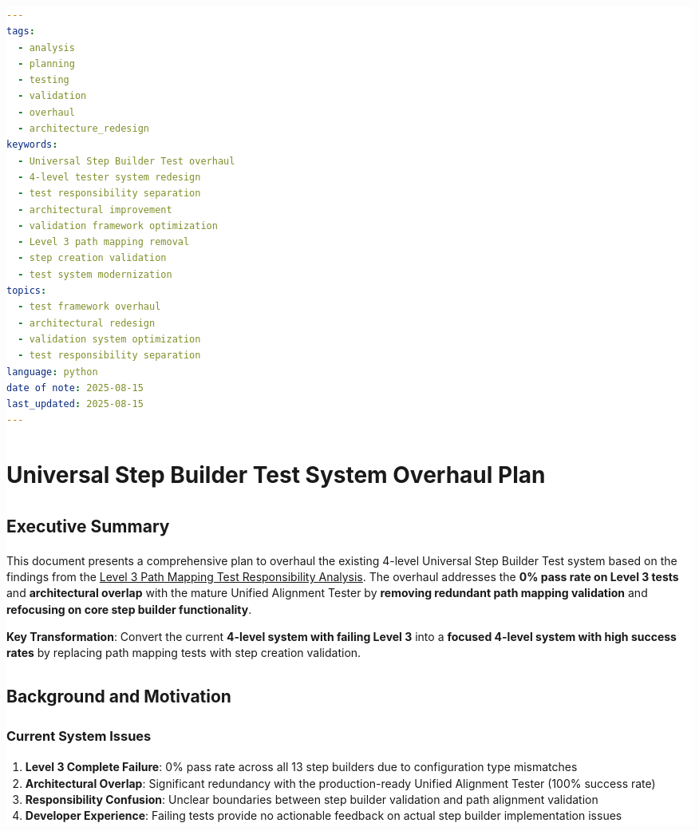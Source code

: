 ```yaml
---
tags:
  - analysis
  - planning
  - testing
  - validation
  - overhaul
  - architecture_redesign
keywords:
  - Universal Step Builder Test overhaul
  - 4-level tester system redesign
  - test responsibility separation
  - architectural improvement
  - validation framework optimization
  - Level 3 path mapping removal
  - step creation validation
  - test system modernization
topics:
  - test framework overhaul
  - architectural redesign
  - validation system optimization
  - test responsibility separation
language: python
date of note: 2025-08-15
last_updated: 2025-08-15
---
```


# Universal Step Builder Test System Overhaul Plan

## Executive Summary

This document presents a comprehensive plan to overhaul the existing 4-level Universal Step Builder Test system based on the findings from the [Level 3 Path Mapping Test Responsibility Analysis](level3_path_mapping_test_responsibility_analysis.md). The overhaul addresses the **0% pass rate on Level 3 tests** and **architectural overlap** with the mature Unified Alignment Tester by **removing redundant path mapping validation** and **refocusing on core step builder functionality**.

**Key Transformation**: Convert the current **4-level system with failing Level 3** into a **focused 4-level system with high success rates** by replacing path mapping tests with step creation validation.

## Background and Motivation

### Current System Issues

1. **Level 3 Complete Failure**: 0% pass rate across all 13 step builders due to configuration type mismatches
2. **Architectural Overlap**: Significant redundancy with the production-ready Unified Alignment Tester (100% success rate)
3. **Responsibility Confusion**: Unclear boundaries between step builder validation and path alignment validation
4. **Developer Experience**: Failing tests provide no actionable feedback on actual step builder implementation issues
